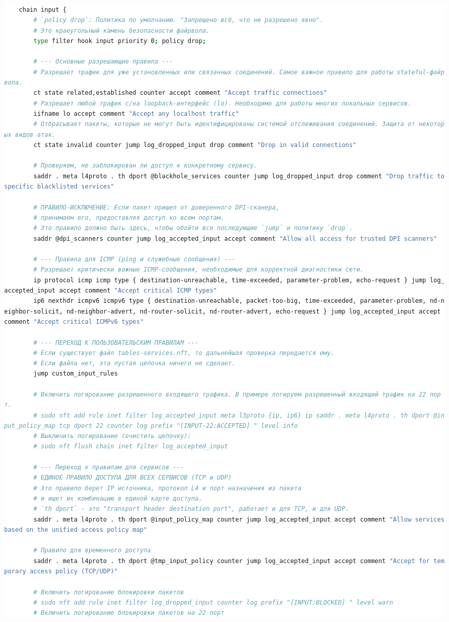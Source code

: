 ```bash
    chain input {
        # `policy drop`: Политика по умолчанию. "Запрещено всё, что не разрешено явно".
        # Это краеугольный камень безопасности файрвола.
        type filter hook input priority 0; policy drop;

        # --- Основные разрешающие правила ---
        # Разрешает трафик для уже установленных или связанных соединений. Самое важное правило для работы stateful-файрвола.
        ct state related,established counter accept comment "Accept traffic connections"
        # Разрешает любой трафик с/на loopback-интерфейс (lo). Необходимо для работы многих локальных сервисов.
        iifname lo accept comment "Accept any localhost traffic"
        # Отбрасывает пакеты, которые не могут быть идентифицированы системой отслеживания соединений. Защита от некоторых видов атак.
        ct state invalid counter jump log_dropped_input drop comment "Drop in valid connections"

        # Проверяем, не заблокирован ли доступ к конкретному сервису.
        saddr . meta l4proto . th dport @blackhole_services counter jump log_dropped_input drop comment "Drop traffic to specific blacklisted services"

        # ПРАВИЛО-ИСКЛЮЧЕНИЕ: Если пакет пришел от доверенного DPI-сканера,
        # принимаем его, предоставляя доступ ко всем портам.
        # Это правило должно быть здесь, чтобы обойти все последующие `jump` и политику `drop`.
        saddr @dpi_scanners counter jump log_accepted_input accept comment "Allow all access for trusted DPI scanners"

        # --- Правила для ICMP (ping и служебные сообщения) ---
        # Разрешает критически важные ICMP-сообщения, необходимые для корректной диагностики сети.
        ip protocol icmp icmp type { destination-unreachable, time-exceeded, parameter-problem, echo-request } jump log_accepted_input accept comment "Accept critical ICMP types"
        ip6 nexthdr icmpv6 icmpv6 type { destination-unreachable, packet-too-big, time-exceeded, parameter-problem, nd-neighbor-solicit, nd-neighbor-advert, nd-router-solicit, nd-router-advert, echo-request } jump log_accepted_input accept comment "Accept critical ICMPv6 types"

        # --- ПЕРЕХОД К ПОЛЬЗОВАТЕЛЬСКИМ ПРАВИЛАМ ---
        # Если существует файл tables-services.nft, то дальнейшая проверка передается ему.
        # Если файла нет, эта пустая цепочка ничего не сделает.
        jump custom_input_rules

        # Включить логирование разрешенного входящего трафика. В примере логируем разрешенный входящий трафик на 22 порт.
        # sudo nft add rule inet filter log_accepted_input meta l3proto {ip, ip6} ip saddr . meta l4proto . th dport @input_policy_map tcp dport 22 counter log prefix "[INPUT-22:ACCEPTED] " level info
        # Выключить логирование (очистить цепочку):
        # sudo nft flush chain inet filter log_accepted_input

        # --- Переход к правилам для сервисов ---
        # ЕДИНОЕ ПРАВИЛО ДОСТУПА ДЛЯ ВСЕХ СЕРВИСОВ (TCP и UDP)
        # Это правило берет IP источника, протокол L4 и порт назначения из пакета
        # и ищет их комбинацию в единой карте доступа.
        # `th dport` - это "transport header destination port", работает и для TCP, и для UDP.
        saddr . meta l4proto . th dport @input_policy_map counter jump log_accepted_input accept comment "Allow services based on the unified access policy map"

        # Правило для временного доступа
        saddr . meta l4proto . th dport @tmp_input_policy counter jump log_accepted_input accept comment "Accept for temporary access policy (TCP/UDP)"

        # Включить логирование блокировки пакетов
        # sudo nft add rule inet filter log_dropped_input counter log prefix "[INPUT:BLOCKED] " level warn
        # Включить логирование блокировки пакетов на 22 порт
```